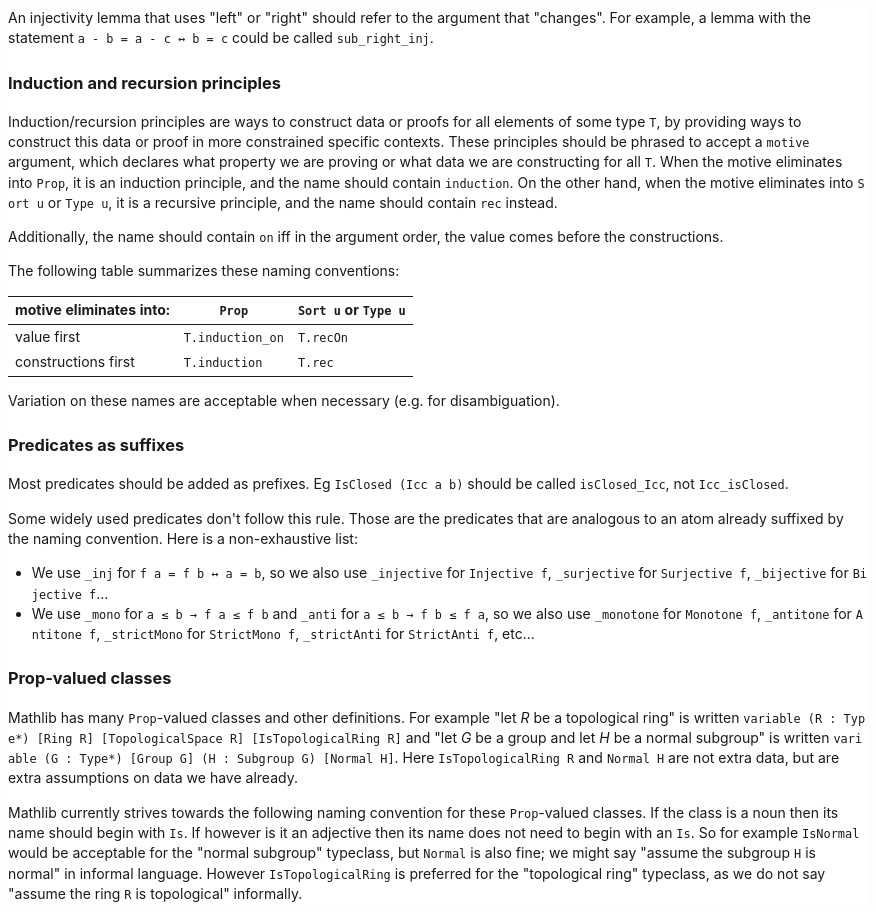 An injectivity lemma that uses "left" or "right" should refer to the
argument that "changes". For example, a lemma with the statement
`a - b = a - c ↔ b = c` could be called `sub_right_inj`.

### Induction and recursion principles

Induction/recursion principles are ways to construct data or proofs for all elements of some type `T`,
by providing ways to construct this data or proof in more constrained specific contexts. 
These principles should be phrased to accept a `motive` argument,
which declares what property we are proving or what data we are constructing for all `T`.
When the motive eliminates into `Prop`, it is an induction principle, and the name should contain
`induction`. On the other hand, when the motive eliminates into `Sort u` or `Type u`,
it is a recursive principle, and the name should contain `rec` instead.

Additionally, the name should contain `on` iff in the argument order, the value comes before the constructions.

The following table summarizes these naming conventions:

| motive eliminates into: | `Prop`           | `Sort u` or `Type u` |
|-------------------------|------------------|----------------------|
| value first             | `T.induction_on` | `T.recOn`            |
| constructions first     | `T.induction`    | `T.rec`              |

Variation on these names are acceptable when necessary (e.g. for disambiguation).

### Predicates as suffixes

Most predicates should be added as prefixes. Eg `IsClosed (Icc a b)` should be called `isClosed_Icc`, not `Icc_isClosed`.

Some widely used predicates don't follow this rule. Those are the predicates that are analogous to an atom already suffixed by the naming convention. Here is a non-exhaustive list:
* We use `_inj` for `f a = f b ↔ a = b`, so we also use `_injective` for `Injective f`, `_surjective` for `Surjective f`, `_bijective` for `Bijective f`...
* We use `_mono` for `a ≤ b → f a ≤ f b` and `_anti` for `a ≤ b → f b ≤ f a`, so we also use `_monotone` for `Monotone f`, `_antitone` for `Antitone f`, `_strictMono` for `StrictMono f`, `_strictAnti` for `StrictAnti f`, etc...

### Prop-valued classes

Mathlib has many `Prop`-valued classes and other definitions. For example "let $R$ be a
topological ring" is written `variable (R : Type*) [Ring R] [TopologicalSpace R] [IsTopologicalRing R]`
and "let $G$ be a group and let $H$ be a normal subgroup" is written
`variable (G : Type*) [Group G] (H : Subgroup G) [Normal H]`. Here `IsTopologicalRing R`
and `Normal H` are not extra data, but are extra assumptions on data we have already.

Mathlib currently strives towards the following naming convention for these `Prop`-valued
classes. If the class is a noun then its name should begin with `Is`. If however is it an adjective
then its name does not need to begin with an `Is`. So for example `IsNormal` would be acceptable
for the "normal subgroup" typeclass, but `Normal` is also fine; we might say "assume the subgroup
`H` is normal" in informal language. However `IsTopologicalRing` is
preferred for the "topological ring" typeclass, as we do not say "assume the ring `R` is
topological" informally. 
